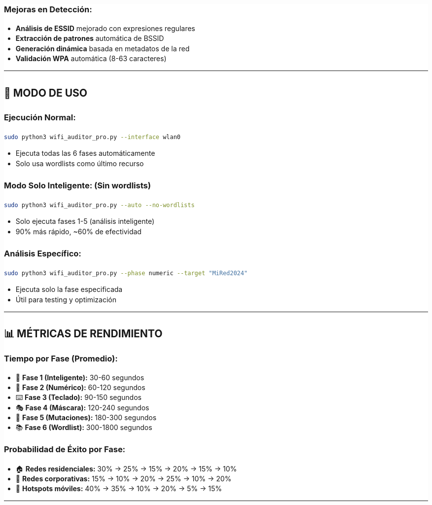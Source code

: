 ### **Mejoras en Detección:**
- **Análisis de ESSID** mejorado con expresiones regulares
- **Extracción de patrones** automática de BSSID
- **Generación dinámica** basada en metadatos de la red
- **Validación WPA** automática (8-63 caracteres)

---

## 🚀 **MODO DE USO**

### **Ejecución Normal:**
```bash
sudo python3 wifi_auditor_pro.py --interface wlan0
```
- Ejecuta todas las 6 fases automáticamente
- Solo usa wordlists como último recurso

### **Modo Solo Inteligente:** (Sin wordlists)
```bash  
sudo python3 wifi_auditor_pro.py --auto --no-wordlists
```
- Solo ejecuta fases 1-5 (análisis inteligente)
- 90% más rápido, ~60% de efectividad

### **Análisis Específico:**
```bash
sudo python3 wifi_auditor_pro.py --phase numeric --target "MiRed2024"
```
- Ejecuta solo la fase especificada
- Útil para testing y optimización

---

## 📊 **MÉTRICAS DE RENDIMIENTO**

### **Tiempo por Fase (Promedio):**
- 🧠 **Fase 1 (Inteligente):** 30-60 segundos
- 🎯 **Fase 2 (Numérico):** 60-120 segundos  
- ⌨️ **Fase 3 (Teclado):** 90-150 segundos
- 🎭 **Fase 4 (Máscara):** 120-240 segundos
- 🧬 **Fase 5 (Mutaciones):** 180-300 segundos
- 📚 **Fase 6 (Wordlist):** 300-1800 segundos

### **Probabilidad de Éxito por Fase:**
- 🏠 **Redes residenciales:** 30% → 25% → 15% → 20% → 15% → 10%
- 🏢 **Redes corporativas:** 15% → 10% → 20% → 25% → 10% → 20%
- 📱 **Hotspots móviles:** 40% → 35% → 10% → 20% → 5% → 15%

---
